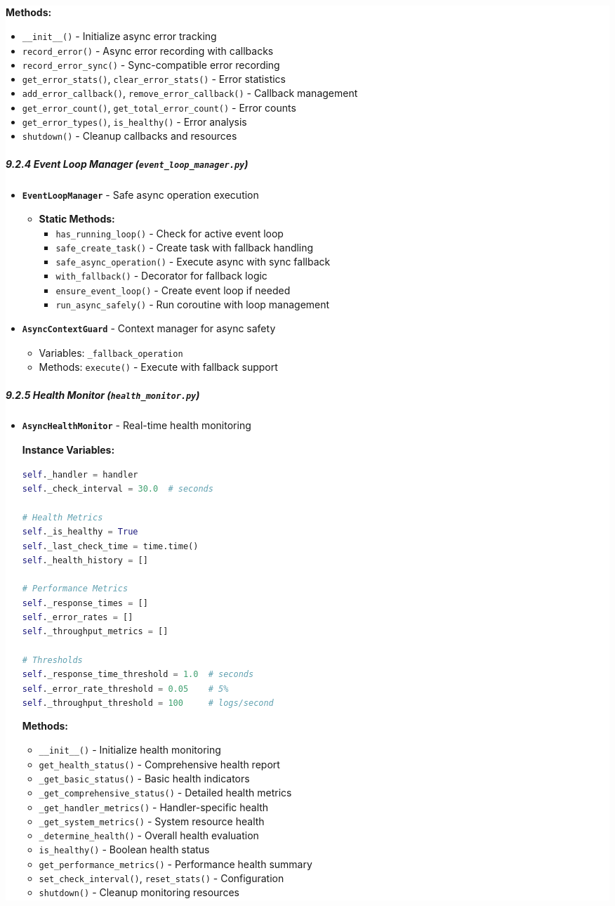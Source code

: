   **Methods:**
  - `__init__()` - Initialize async error tracking
  - `record_error()` - Async error recording with callbacks
  - `record_error_sync()` - Sync-compatible error recording
  - `get_error_stats()`, `clear_error_stats()` - Error statistics
  - `add_error_callback()`, `remove_error_callback()` - Callback management
  - `get_error_count()`, `get_total_error_count()` - Error counts
  - `get_error_types()`, `is_healthy()` - Error analysis
  - `shutdown()` - Cleanup callbacks and resources

##### 9.2.4 Event Loop Manager (`event_loop_manager.py`)
- **`EventLoopManager`** - Safe async operation execution
  - **Static Methods:**
    - `has_running_loop()` - Check for active event loop
    - `safe_create_task()` - Create task with fallback handling
    - `safe_async_operation()` - Execute async with sync fallback
    - `with_fallback()` - Decorator for fallback logic
    - `ensure_event_loop()` - Create event loop if needed
    - `run_async_safely()` - Run coroutine with loop management

- **`AsyncContextGuard`** - Context manager for async safety
  - Variables: `_fallback_operation`
  - Methods: `execute()` - Execute with fallback support

##### 9.2.5 Health Monitor (`health_monitor.py`)
- **`AsyncHealthMonitor`** - Real-time health monitoring
  
  **Instance Variables:**
  ```python
  self._handler = handler
  self._check_interval = 30.0  # seconds
  
  # Health Metrics
  self._is_healthy = True
  self._last_check_time = time.time()
  self._health_history = []
  
  # Performance Metrics
  self._response_times = []
  self._error_rates = []
  self._throughput_metrics = []
  
  # Thresholds
  self._response_time_threshold = 1.0  # seconds
  self._error_rate_threshold = 0.05    # 5%
  self._throughput_threshold = 100     # logs/second
  ```

  **Methods:**
  - `__init__()` - Initialize health monitoring
  - `get_health_status()` - Comprehensive health report
  - `_get_basic_status()` - Basic health indicators
  - `_get_comprehensive_status()` - Detailed health metrics
  - `_get_handler_metrics()` - Handler-specific health
  - `_get_system_metrics()` - System resource health
  - `_determine_health()` - Overall health evaluation
  - `is_healthy()` - Boolean health status
  - `get_performance_metrics()` - Performance health summary
  - `set_check_interval()`, `reset_stats()` - Configuration
  - `shutdown()` - Cleanup monitoring resources
